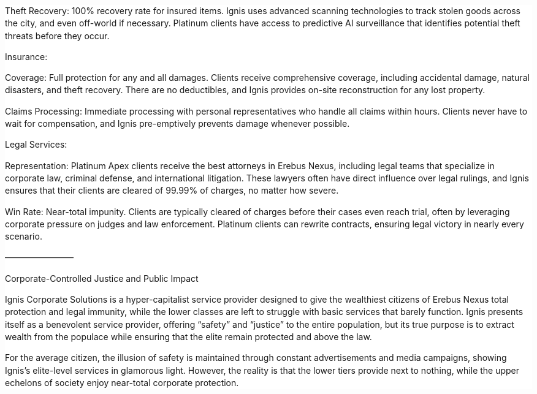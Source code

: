 Theft Recovery: 100% recovery rate for insured items. Ignis uses advanced scanning technologies to track stolen goods across the city, and even off-world if necessary. Platinum clients have access to predictive AI surveillance that identifies potential theft threats before they occur.

Insurance:

Coverage: Full protection for any and all damages. Clients receive comprehensive coverage, including accidental damage, natural disasters, and theft recovery. There are no deductibles, and Ignis provides on-site reconstruction for any lost property.

Claims Processing: Immediate processing with personal representatives who handle all claims within hours. Clients never have to wait for compensation, and Ignis pre-emptively prevents damage whenever possible.

Legal Services:

Representation: Platinum Apex clients receive the best attorneys in Erebus Nexus, including legal teams that specialize in corporate law, criminal defense, and international litigation. These lawyers often have direct influence over legal rulings, and Ignis ensures that their clients are cleared of 99.99% of charges, no matter how severe.

Win Rate: Near-total impunity. Clients are typically cleared of charges before their cases even reach trial, often by leveraging corporate pressure on judges and law enforcement. Platinum clients can rewrite contracts, ensuring legal victory in nearly every scenario.

————————

Corporate-Controlled Justice and Public Impact

Ignis Corporate Solutions is a hyper-capitalist service provider designed to give the wealthiest citizens of Erebus Nexus total protection and legal immunity, while the lower classes are left to struggle with basic services that barely function. Ignis presents itself as a benevolent service provider, offering “safety” and “justice” to the entire population, but its true purpose is to extract wealth from the populace while ensuring that the elite remain protected and above the law.

For the average citizen, the illusion of safety is maintained through constant advertisements and media campaigns, showing Ignis’s elite-level services in glamorous light. However, the reality is that the lower tiers provide next to nothing, while the upper echelons of society enjoy near-total corporate protection.